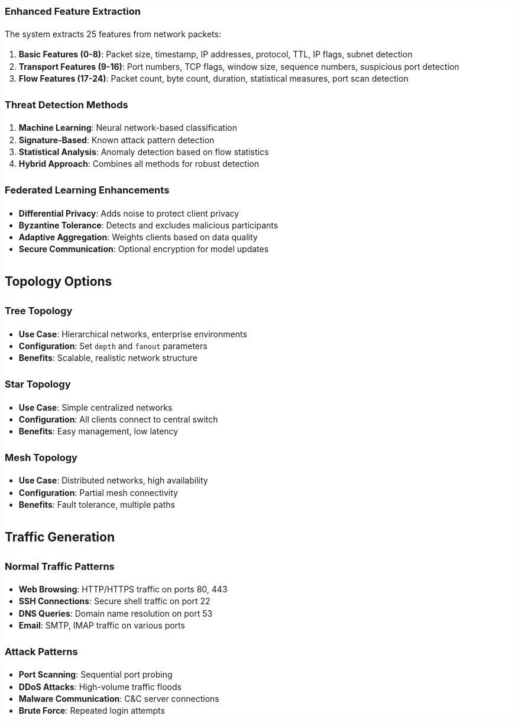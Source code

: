 ### Enhanced Feature Extraction
The system extracts 25 features from network packets:
1. **Basic Features (0-8)**: Packet size, timestamp, IP addresses, protocol, TTL, IP flags, subnet detection
2. **Transport Features (9-16)**: Port numbers, TCP flags, window size, sequence numbers, suspicious port detection
3. **Flow Features (17-24)**: Packet count, byte count, duration, statistical measures, port scan detection

### Threat Detection Methods
1. **Machine Learning**: Neural network-based classification
2. **Signature-Based**: Known attack pattern detection
3. **Statistical Analysis**: Anomaly detection based on flow statistics
4. **Hybrid Approach**: Combines all methods for robust detection

### Federated Learning Enhancements
- **Differential Privacy**: Adds noise to protect client privacy
- **Byzantine Tolerance**: Detects and excludes malicious participants
- **Adaptive Aggregation**: Weights clients based on data quality
- **Secure Communication**: Optional encryption for model updates

## Topology Options

### Tree Topology
- **Use Case**: Hierarchical networks, enterprise environments
- **Configuration**: Set `depth` and `fanout` parameters
- **Benefits**: Scalable, realistic network structure

### Star Topology
- **Use Case**: Simple centralized networks
- **Configuration**: All clients connect to central switch
- **Benefits**: Easy management, low latency

### Mesh Topology
- **Use Case**: Distributed networks, high availability
- **Configuration**: Partial mesh connectivity
- **Benefits**: Fault tolerance, multiple paths

## Traffic Generation

### Normal Traffic Patterns
- **Web Browsing**: HTTP/HTTPS traffic on ports 80, 443
- **SSH Connections**: Secure shell traffic on port 22
- **DNS Queries**: Domain name resolution on port 53
- **Email**: SMTP, IMAP traffic on various ports

### Attack Patterns
- **Port Scanning**: Sequential port probing
- **DDoS Attacks**: High-volume traffic floods
- **Malware Communication**: C&C server connections
- **Brute Force**: Repeated login attempts
